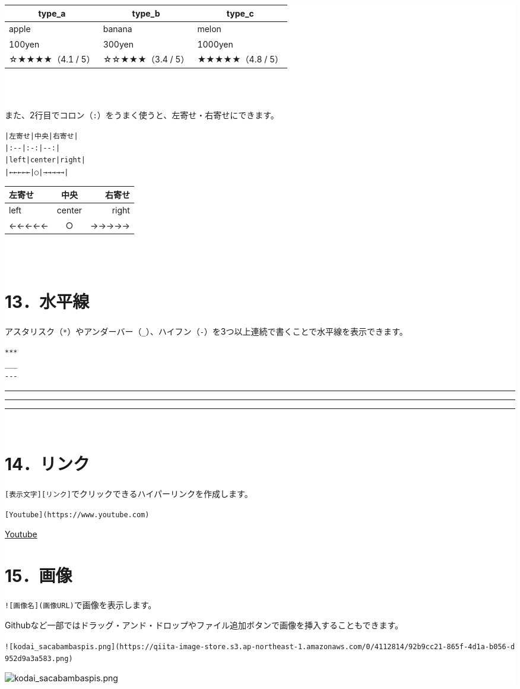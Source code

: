 |type_a|type_b|type_c|
|---|---|---|
|apple|banana|melon|
|100yen|300yen|1000yen|
|☆★★★★（4.1 / 5）|☆☆★★★（3.4 / 5）|★★★★★（4.8 / 5）|

<br><br>

また、2行目でコロン（`:`）をうまく使うと、左寄せ・右寄せにできます。

```md:書き方
|左寄せ|中央|右寄せ|
|:--|:-:|--:|
|left|center|right|
|←←←←←|○|→→→→→|
```

|左寄せ|中央|右寄せ|
|:--|:-:|--:|
|left|center|right|
|←←←←←|○|→→→→→|

<br><br>

# 13．水平線
アスタリスク（`*`）やアンダーバー（`_`）、ハイフン（`-`）を3つ以上連続で書くことで水平線を表示できます。
```markdown:書き方
***
___
---
```
***
___
---

<br>

# 14．リンク
`[表示文字][リンク]`でクリックできるハイパーリンクを作成します。
```markdown:書き方
[Youtube](https://www.youtube.com)
```
[Youtube](https://www.youtube.com)

# 15．画像
`![画像名](画像URL)`で画像を表示します。

Githubなど一部ではドラッグ・アンド・ドロップやファイル追加ボタンで画像を挿入することもできます。
```markdown:書き方
![kodai_sacabambaspis.png](https://qiita-image-store.s3.ap-northeast-1.amazonaws.com/0/4112814/92b9cc21-865f-4d1a-b056-d952d9a3a583.png)
```
![kodai_sacabambaspis.png](https://qiita-image-store.s3.ap-northeast-1.amazonaws.com/0/4112814/92b9cc21-865f-4d1a-b056-d952d9a3a583.png)


[^1]: 注釈1の参照先です。
[^2]: 注釈2の参照先です。
[^1]: 注釈1の参照先です。
[^2]: 注釈2の参照先です。